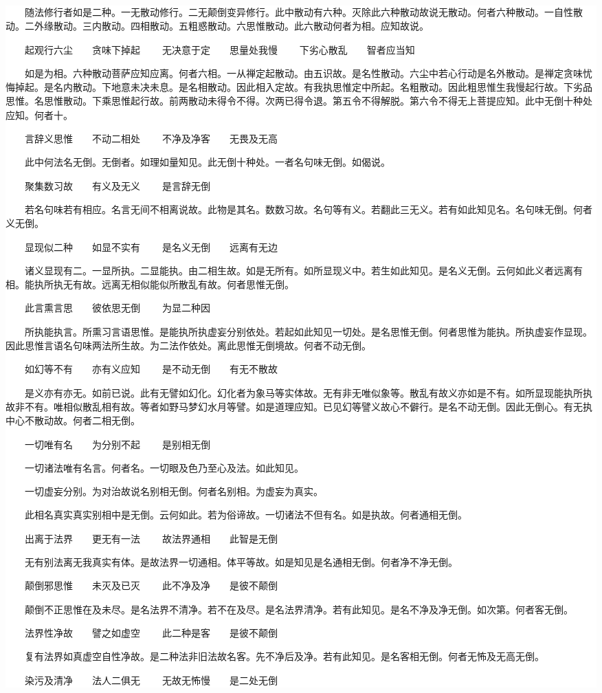 　　随法修行者如是二种。一无散动修行。二无颠倒变异修行。此中散动有六种。灭除此六种散动故说无散动。何者六种散动。一自性散动。二外缘散动。三内散动。四相散动。五粗惑散动。六思惟散动。此六散动何者为相。应知故说。

　　起观行六尘　　贪味下掉起
　　无决意于定　　思量处我慢
　　下劣心散乱　　智者应当知

　　如是为相。六种散动菩萨应知应离。何者六相。一从禅定起散动。由五识故。是名性散动。六尘中若心行动是名外散动。是禅定贪味忧悔掉起。是名内散动。下地意未决未息。是名相散动。因此相入定故。有我执思惟定中所起。名粗散动。因此粗思惟生我慢起行故。下劣品思惟。名思惟散动。下乘思惟起行故。前两散动未得令不得。次两已得令退。第五令不得解脱。第六令不得无上菩提应知。此中无倒十种处应知。何者十。

　　言辞义思惟　　不动二相处
　　不净及净客　　无畏及无高

　　此中何法名无倒。无倒者。如理如量知见。此无倒十种处。一者名句味无倒。如偈说。

　　聚集数习故　　有义及无义
　　是言辞无倒

　　若名句味若有相应。名言无间不相离说故。此物是其名。数数习故。名句等有义。若翻此三无义。若有如此知见名。名句味无倒。何者义无倒。

　　显现似二种　　如显不实有
　　是名义无倒　　远离有无边

　　诸义显现有二。一显所执。二显能执。由二相生故。如是无所有。如所显现义中。若生如此知见。是名义无倒。云何如此义者远离有相。能执所执无有故。远离无相似能似所散乱有故。何者思惟无倒。

　　此言熏言思　　彼依思无倒
　　为显二种因

　　所执能执言。所熏习言语思惟。是能执所执虚妄分别依处。若起如此知见一切处。是名思惟无倒。何者思惟为能执。所执虚妄作显现。因此思惟言语名句味两法所生故。为二法作依处。离此思惟无倒境故。何者不动无倒。

　　如幻等不有　　亦有义应知
　　是不动无倒　　有无不散故

　　是义亦有亦无。如前已说。此有无譬如幻化。幻化者为象马等实体故。无有非无唯似象等。散乱有故义亦如是不有。如所显现能执所执故非不有。唯相似散乱相有故。等者如野马梦幻水月等譬。如是道理应知。已见幻等譬义故心不僻行。是名不动无倒。因此无倒心。有无执中心不散动故。何者二相无倒。

　　一切唯有名　　为分别不起
　　是别相无倒

　　一切诸法唯有名言。何者名。一切眼及色乃至心及法。如此知见。

　　一切虚妄分别。为对治故说名别相无倒。何者名别相。为虚妄为真实。

　　此相名真实真实别相中是无倒。云何如此。若为俗谛故。一切诸法不但有名。如是执故。何者通相无倒。

　　出离于法界　　更无有一法
　　故法界通相　　此智是无倒

　　无有别法离无我真实有体。是故法界一切通相。体平等故。如是知见是名通相无倒。何者净不净无倒。

　　颠倒邪思惟　　未灭及已灭
　　此不净及净　　是彼不颠倒

　　颠倒不正思惟在及未尽。是名法界不清净。若不在及尽。是名法界清净。若有此知见。是名不净及净无倒。如次第。何者客无倒。

　　法界性净故　　譬之如虚空
　　此二种是客　　是彼不颠倒

　　复有法界如真虚空自性净故。是二种法非旧法故名客。先不净后及净。若有此知见。是名客相无倒。何者无怖及无高无倒。

　　染污及清净　　法人二俱无
　　无故无怖慢　　是二处无倒
